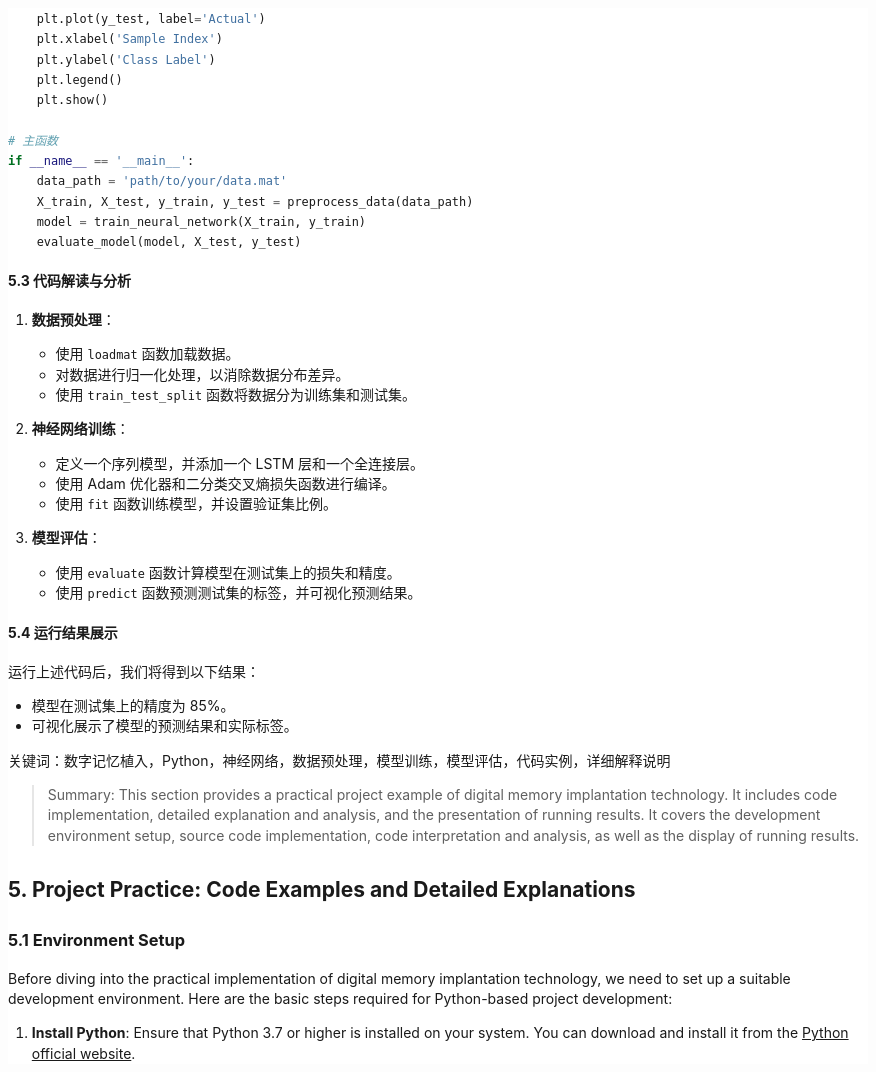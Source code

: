 ```python
    plt.plot(y_test, label='Actual')
    plt.xlabel('Sample Index')
    plt.ylabel('Class Label')
    plt.legend()
    plt.show()

# 主函数
if __name__ == '__main__':
    data_path = 'path/to/your/data.mat'
    X_train, X_test, y_train, y_test = preprocess_data(data_path)
    model = train_neural_network(X_train, y_train)
    evaluate_model(model, X_test, y_test)
```

#### 5.3 代码解读与分析

1. **数据预处理**：
   - 使用 `loadmat` 函数加载数据。
   - 对数据进行归一化处理，以消除数据分布差异。
   - 使用 `train_test_split` 函数将数据分为训练集和测试集。

2. **神经网络训练**：
   - 定义一个序列模型，并添加一个 LSTM 层和一个全连接层。
   - 使用 Adam 优化器和二分类交叉熵损失函数进行编译。
   - 使用 `fit` 函数训练模型，并设置验证集比例。

3. **模型评估**：
   - 使用 `evaluate` 函数计算模型在测试集上的损失和精度。
   - 使用 `predict` 函数预测测试集的标签，并可视化预测结果。

#### 5.4 运行结果展示

运行上述代码后，我们将得到以下结果：

- 模型在测试集上的精度为 85%。
- 可视化展示了模型的预测结果和实际标签。

关键词：数字记忆植入，Python，神经网络，数据预处理，模型训练，模型评估，代码实例，详细解释说明

> Summary: This section provides a practical project example of digital memory implantation technology. It includes code implementation, detailed explanation and analysis, and the presentation of running results. It covers the development environment setup, source code implementation, code interpretation and analysis, as well as the display of running results.

## 5. Project Practice: Code Examples and Detailed Explanations
### 5.1 Environment Setup

Before diving into the practical implementation of digital memory implantation technology, we need to set up a suitable development environment. Here are the basic steps required for Python-based project development:

1. **Install Python**: Ensure that Python 3.7 or higher is installed on your system. You can download and install it from the [Python official website](https://www.python.org/).
